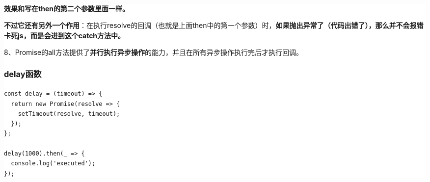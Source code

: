 **效果和写在then的第二个参数里面一样。**

**不过它还有另外一个作用**：在执行resolve的回调（也就是上面then中的第一个参数）时，**如果抛出异常了（代码出错了），那么并不会报错卡死js，而是会进到这个catch方法中。**

8、Promise的all方法提供了**并行执行异步操作**的能力，并且在所有异步操作执行完后才执行回调。

### delay函数

```
const delay = (timeout) => {
  return new Promise(resolve => {
    setTimeout(resolve, timeout);
  });
};

delay(1000).then(_ => {
  console.log('executed');
});
```
